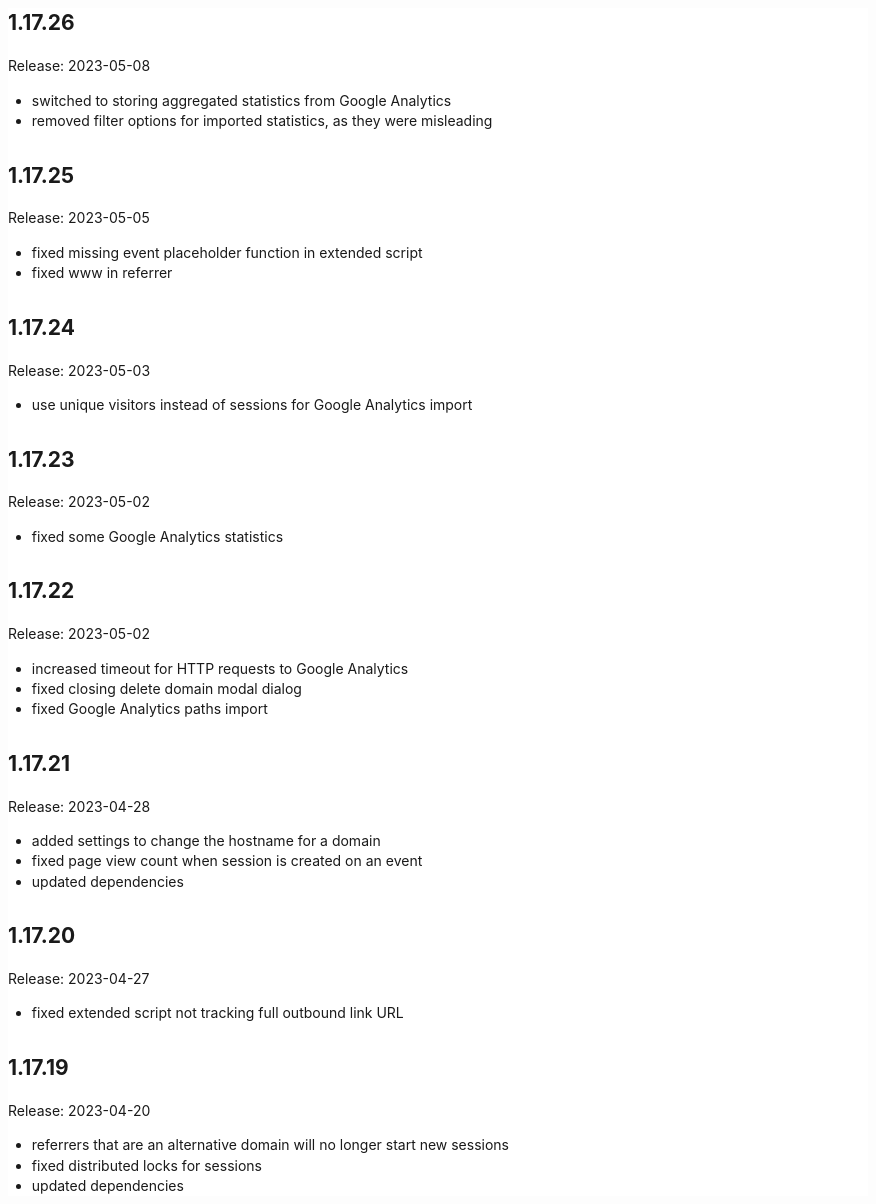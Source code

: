## 1.17.26

Release: 2023-05-08

* switched to storing aggregated statistics from Google Analytics
* removed filter options for imported statistics, as they were misleading

## 1.17.25

Release: 2023-05-05

* fixed missing event placeholder function in extended script
* fixed www in referrer

## 1.17.24

Release: 2023-05-03

* use unique visitors instead of sessions for Google Analytics import

## 1.17.23

Release: 2023-05-02

* fixed some Google Analytics statistics

## 1.17.22

Release: 2023-05-02

* increased timeout for HTTP requests to Google Analytics
* fixed closing delete domain modal dialog
* fixed Google Analytics paths import

## 1.17.21

Release: 2023-04-28

* added settings to change the hostname for a domain
* fixed page view count when session is created on an event
* updated dependencies

## 1.17.20

Release: 2023-04-27

* fixed extended script not tracking full outbound link URL

## 1.17.19

Release: 2023-04-20

* referrers that are an alternative domain will no longer start new sessions
* fixed distributed locks for sessions
* updated dependencies
